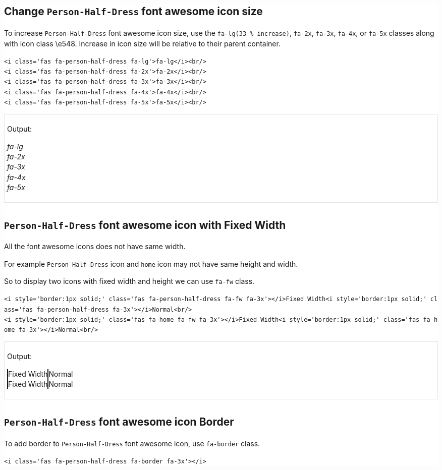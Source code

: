 ## Change `Person-Half-Dress` font awesome icon size
To increase `Person-Half-Dress` font awesome icon size, use the `fa-lg(33 % increase)`, `fa-2x`, `fa-3x`, `fa-4x`, or `fa-5x` classes along with icon class  \e548.
Increase in icon size will be relative to their parent container.
```
<i class='fas fa-person-half-dress fa-lg'>fa-lg</i><br/>
<i class='fas fa-person-half-dress fa-2x'>fa-2x</i><br/>
<i class='fas fa-person-half-dress fa-3x'>fa-3x</i><br/>
<i class='fas fa-person-half-dress fa-4x'>fa-4x</i><br/>
<i class='fas fa-person-half-dress fa-5x'>fa-5x</i><br/>

```

<div style='border:1px solid rgba(0,0,0,.1);margin-bottom:10px;padding:5px;'>
<p>Output:</p>


<i class='fas fa-person-half-dress fa-lg'>fa-lg</i><br/>
<i class='fas fa-person-half-dress fa-2x'>fa-2x</i><br/>
<i class='fas fa-person-half-dress fa-3x'>fa-3x</i><br/>
<i class='fas fa-person-half-dress fa-4x'>fa-4x</i><br/>
<i class='fas fa-person-half-dress fa-5x'>fa-5x</i><br/>

</div>

## `Person-Half-Dress` font awesome icon with Fixed Width
All the font awesome icons does not have same width.

For example `Person-Half-Dress` icon and `home` icon may not have same height and width.

So to display two icons with fixed width and height we can use `fa-fw` class.
```
<i style='border:1px solid;' class='fas fa-person-half-dress fa-fw fa-3x'></i>Fixed Width<i style='border:1px solid;' class='fas fa-person-half-dress fa-3x'></i>Normal<br/>
<i style='border:1px solid;' class='fas fa-home fa-fw fa-3x'></i>Fixed Width<i style='border:1px solid;' class='fas fa-home fa-3x'></i>Normal<br/>

```

<div style='border:1px solid rgba(0,0,0,.1);margin-bottom:10px;padding:5px;'>
<p>Output:</p>


<i style='border:1px solid;' class='fas fa-person-half-dress fa-fw fa-3x'></i>Fixed Width<i style='border:1px solid;' class='fas fa-person-half-dress fa-3x'></i>Normal<br/>
<i style='border:1px solid;' class='fas fa-home fa-fw fa-3x'></i>Fixed Width<i style='border:1px solid;' class='fas fa-home fa-3x'></i>Normal<br/>

</div>

## `Person-Half-Dress` font awesome icon Border
To add border to `Person-Half-Dress` font awesome icon, use `fa-border` class.
```
<i class='fas fa-person-half-dress fa-border fa-3x'></i>
```
